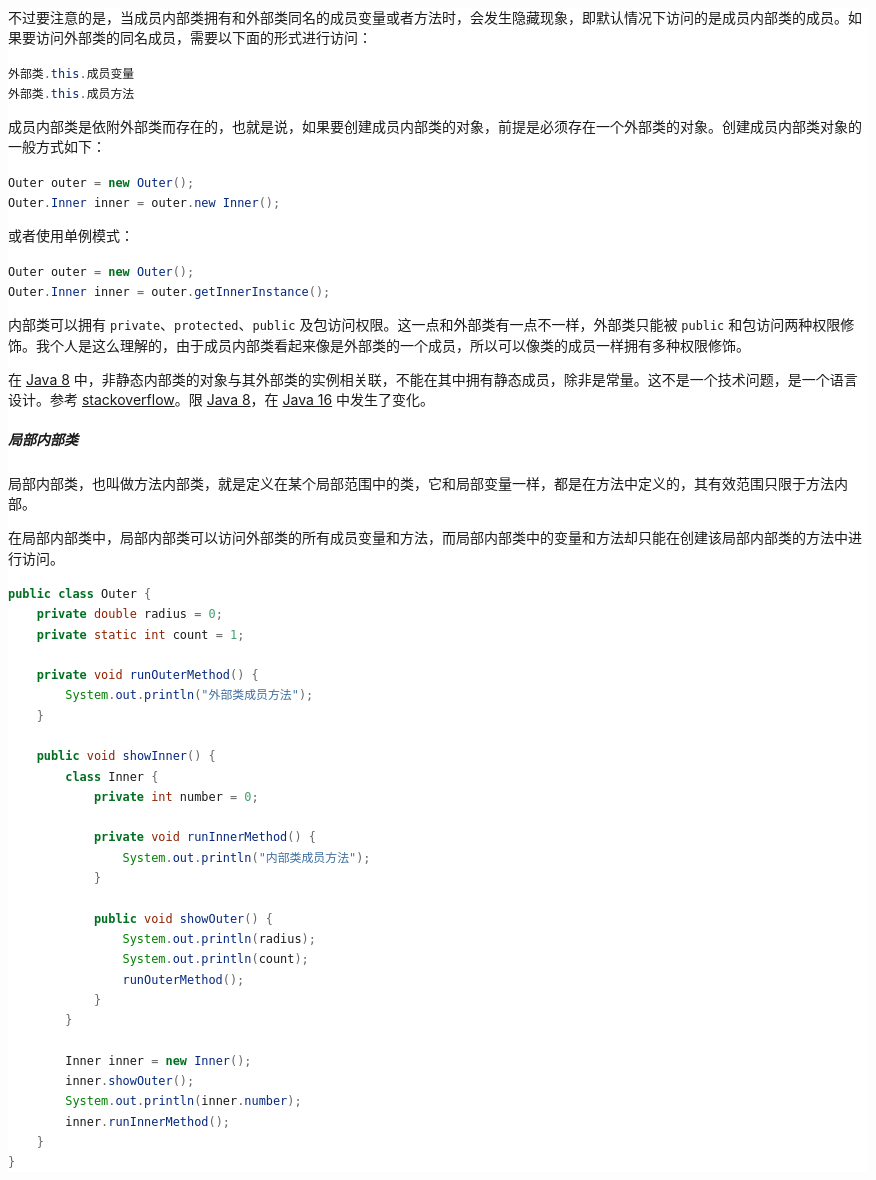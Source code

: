 不过要注意的是，当成员内部类拥有和外部类同名的成员变量或者方法时，会发生隐藏现象，即默认情况下访问的是成员内部类的成员。如果要访问外部类的同名成员，需要以下面的形式进行访问：

```java
外部类.this.成员变量
外部类.this.成员方法
```

成员内部类是依附外部类而存在的，也就是说，如果要创建成员内部类的对象，前提是必须存在一个外部类的对象。创建成员内部类对象的一般方式如下：

```java
Outer outer = new Outer();
Outer.Inner inner = outer.new Inner();
```

或者使用单例模式：

```java
Outer outer = new Outer();
Outer.Inner inner = outer.getInnerInstance();
```

内部类可以拥有 `private`、`protected`、`public` 及包访问权限。这一点和外部类有一点不一样，外部类只能被 `public` 和包访问两种权限修饰。我个人是这么理解的，由于成员内部类看起来像是外部类的一个成员，所以可以像类的成员一样拥有多种权限修饰。

在 [Java 8](https://docs.oracle.com/javase/tutorial/java/javaOO/nested.html) 中，非静态内部类的对象与其外部类的实例相关联，不能在其中拥有静态成员，除非是常量。这不是一个技术问题，是一个语言设计。参考 [stackoverflow](https://stackoverflow.com/questions/11684844/why-a-non-static-inner-class-cannot-have-static-members-fields-and-methods)。限 [Java 8](https://docs.oracle.com/javase/specs/jls/se8/html/jls-8.html#jls-8.1.3)，在 [Java 16](https://docs.oracle.com/javase/specs/jls/se16/html/jls-8.html#jls-8.1.3) 中发生了变化。

##### 局部内部类

局部内部类，也叫做方法内部类，就是定义在某个局部范围中的类，它和局部变量一样，都是在方法中定义的，其有效范围只限于方法内部。

在局部内部类中，局部内部类可以访问外部类的所有成员变量和方法，而局部内部类中的变量和方法却只能在创建该局部内部类的方法中进行访问。

```java
public class Outer {
    private double radius = 0;
    private static int count = 1;

    private void runOuterMethod() {
        System.out.println("外部类成员方法");
    }

    public void showInner() {
        class Inner {
            private int number = 0;

            private void runInnerMethod() {
                System.out.println("内部类成员方法");
            }

            public void showOuter() {
                System.out.println(radius);
                System.out.println(count);
                runOuterMethod();
            }
        }

        Inner inner = new Inner();
        inner.showOuter();
        System.out.println(inner.number);
        inner.runInnerMethod();
    }
}
```
